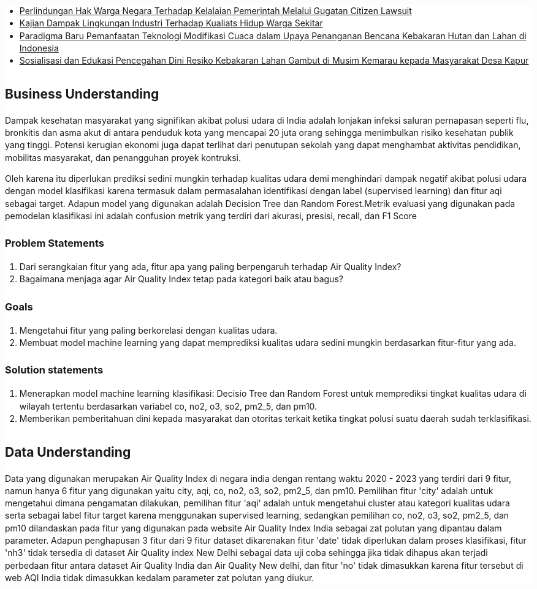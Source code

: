 - [Perlindungan Hak Warga Negara Terhadap Kelalaian Pemerintah Melalui Gugatan Citizen Lawsuit](https://journal.pusatpenelitian.com/index.php/jmi/article/view/64)
- [Kajian Dampak Lingkungan Industri Terhadap Kualiats Hidup Warga Sekitar](https://jurnal.stikescendekiautamakudus.ac.id/index.php/JKM/article/view/384)
- [Paradigma Baru Pemanfaatan Teknologi Modifikasi Cuaca dalam Upaya Penanganan Bencana Kebakaran Hutan dan Lahan di Indonesia](https://ejurnal.bppt.go.id/index.php/JSTMC/article/view/5303)
- [Sosialisasi dan Edukasi Pencegahan Dini Resiko Kebakaran Lahan Gambut di Musim Kemarau kepada Masyarakat Desa Kapur](https://journal-center.litpam.com/index.php/linov/article/view/969)

## Business Understanding

Dampak kesehatan masyarakat yang signifikan akibat polusi udara di India adalah lonjakan infeksi saluran pernapasan seperti flu, bronkitis dan asma akut di antara penduduk kota yang mencapai 20 juta orang sehingga menimbulkan risiko kesehatan publik yang tinggi. Potensi kerugian ekonomi juga dapat terlihat dari penutupan sekolah yang dapat menghambat aktivitas pendidikan, mobilitas masyarakat, dan penangguhan proyek kontruksi.

Oleh karena itu diperlukan prediksi sedini mungkin terhadap kualitas udara demi menghindari dampak negatif akibat polusi udara dengan model klasifikasi karena termasuk dalam permasalahan identifikasi dengan label (supervised learning) dan fitur aqi sebagai target. Adapun model yang digunakan adalah Decision Tree dan Random Forest.Metrik evaluasi yang digunakan pada pemodelan klasifikasi ini adalah confusion metrik yang terdiri dari akurasi, presisi, recall, dan F1 Score

### Problem Statements

1. Dari serangkaian fitur yang ada, fitur apa yang paling berpengaruh terhadap Air Quality Index?
2. Bagaimana menjaga agar Air Quality Index tetap pada kategori baik atau bagus?

### Goals

1.  Mengetahui fitur yang paling berkorelasi dengan kualitas udara.
2.  Membuat model machine learning yang dapat memprediksi kualitas udara sedini mungkin berdasarkan fitur-fitur yang ada.

### Solution statements

1.  Menerapkan model machine learning klasifikasi: Decisio Tree dan Random Forest untuk memprediksi tingkat kualitas udara di wilayah tertentu berdasarkan variabel co, no2, o3, so2, pm2_5, dan pm10.
2.  Memberikan pemberitahuan dini kepada masyarakat dan otoritas terkait ketika tingkat polusi suatu daerah sudah terklasifikasi.

## Data Understanding

Data yang digunakan merupakan Air Quality Index di negara india dengan rentang waktu 2020 - 2023 yang terdiri dari 9 fitur, namun hanya 6 fitur yang digunakan yaitu city, aqi, co, no2, o3, so2, pm2_5, dan pm10. Pemilihan fitur 'city' adalah untuk mengetahui dimana pengamatan dilakukan, pemilihan fitur 'aqi' adalah untuk mengetahui cluster atau kategori kualitas udara serta sebagai label fitur target karena menggunakan supervised learning, sedangkan pemilihan co, no2, o3, so2, pm2_5, dan pm10 dilandaskan pada fitur yang digunakan pada website Air Quality Index India sebagai zat polutan yang dipantau dalam parameter. Adapun penghapusan 3 fitur dari 9 fitur dataset dikarenakan fitur 'date' tidak diperlukan dalam proses klasifikasi, fitur 'nh3' tidak tersedia di dataset Air Quality index New Delhi sebagai data uji coba sehingga jika tidak dihapus akan terjadi perbedaan fitur antara dataset Air Quality India dan Air Quality New delhi, dan fitur 'no' tidak dimasukkan karena fitur tersebut di web AQI India tidak dimasukkan kedalam parameter zat polutan yang diukur.
